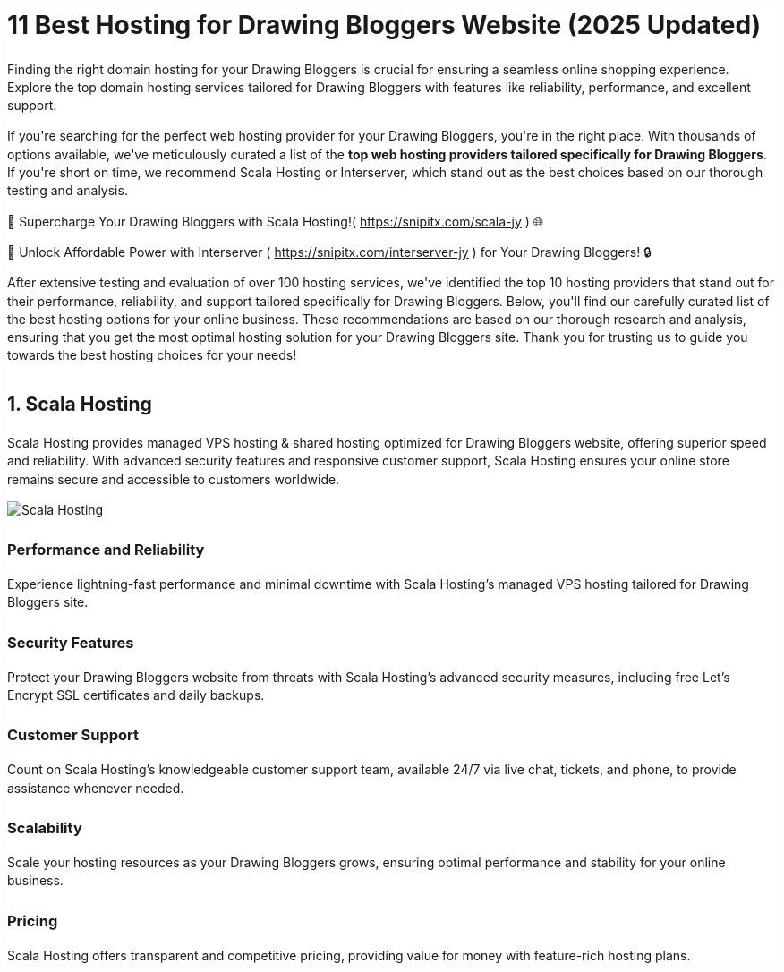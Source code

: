 # 11 Best Hosting for Drawing Bloggers Website (2025 Updated)

Finding the right domain hosting for your Drawing Bloggers is crucial for ensuring a seamless online shopping experience. Explore the top domain hosting services tailored for Drawing Bloggers with features like reliability, performance, and excellent support.

If you're searching for the perfect web hosting provider for your Drawing Bloggers, you're in the right place. With thousands of options available, we've meticulously curated a list of the **top web hosting providers tailored specifically for Drawing Bloggers**. If you're short on time, we recommend Scala Hosting or Interserver, which stand out as the best choices based on our thorough testing and analysis.

🚀 Supercharge Your Drawing Bloggers with Scala Hosting!( https://snipitx.com/scala-jy ) 🌐 

💸 Unlock Affordable Power with Interserver ( https://snipitx.com/interserver-jy ) for Your Drawing Bloggers! 🔒

After extensive testing and evaluation of over 100 hosting services, we've identified the top 10 hosting providers that stand out for their performance, reliability, and support tailored specifically for Drawing Bloggers. Below, you'll find our carefully curated list of the best hosting options for your online business. These recommendations are based on our thorough research and analysis, ensuring that you get the most optimal hosting solution for your Drawing Bloggers site. Thank you for trusting us to guide you towards the best hosting choices for your needs!

## 1. Scala Hosting

Scala Hosting provides managed VPS hosting & shared hosting optimized for Drawing Bloggers website, offering superior speed and reliability. With advanced security features and responsive customer support, Scala Hosting ensures your online store remains secure and accessible to customers worldwide.

![Scala Hosting](https://i.imgur.com/uJ5JIK3.png "Scala Web Hosting")

### Performance and Reliability
Experience lightning-fast performance and minimal downtime with Scala Hosting’s managed VPS hosting tailored for Drawing Bloggers site.

### Security Features
Protect your Drawing Bloggers website from threats with Scala Hosting’s advanced security measures, including free Let’s Encrypt SSL certificates and daily backups.

### Customer Support
Count on Scala Hosting’s knowledgeable customer support team, available 24/7 via live chat, tickets, and phone, to provide assistance whenever needed.

### Scalability
Scale your hosting resources as your Drawing Bloggers grows, ensuring optimal performance and stability for your online business.

### Pricing
Scala Hosting offers transparent and competitive pricing, providing value for money with feature-rich hosting plans.
